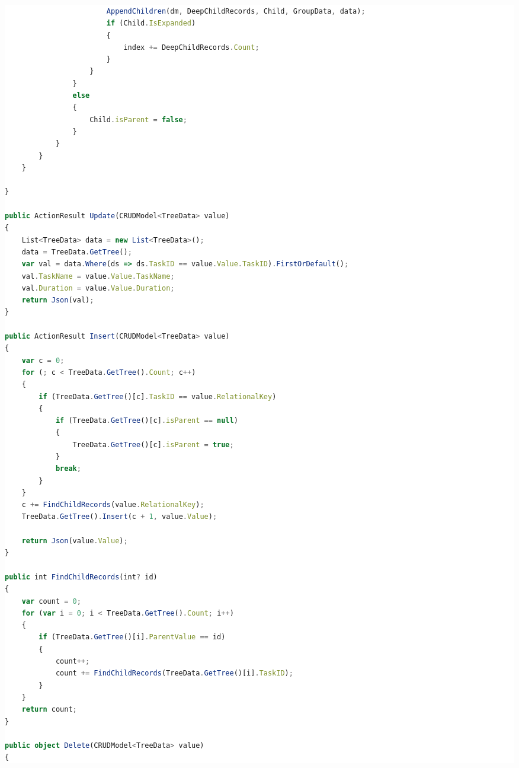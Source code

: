 ```ts
                        AppendChildren(dm, DeepChildRecords, Child, GroupData, data);
                        if (Child.IsExpanded)
                        {
                            index += DeepChildRecords.Count;
                        }
                    }
                }
                else
                {
                    Child.isParent = false;
                }
            }
        }
    }

}

public ActionResult Update(CRUDModel<TreeData> value)
{
    List<TreeData> data = new List<TreeData>();
    data = TreeData.GetTree();
    var val = data.Where(ds => ds.TaskID == value.Value.TaskID).FirstOrDefault();
    val.TaskName = value.Value.TaskName;
    val.Duration = value.Value.Duration;
    return Json(val);
}

public ActionResult Insert(CRUDModel<TreeData> value)
{
    var c = 0;
    for (; c < TreeData.GetTree().Count; c++)
    {
        if (TreeData.GetTree()[c].TaskID == value.RelationalKey)
        {
            if (TreeData.GetTree()[c].isParent == null)
            {
                TreeData.GetTree()[c].isParent = true;
            }
            break;
        }
    }
    c += FindChildRecords(value.RelationalKey);
    TreeData.GetTree().Insert(c + 1, value.Value);

    return Json(value.Value);
}

public int FindChildRecords(int? id)
{
    var count = 0;
    for (var i = 0; i < TreeData.GetTree().Count; i++)
    {
        if (TreeData.GetTree()[i].ParentValue == id)
        {
            count++;
            count += FindChildRecords(TreeData.GetTree()[i].TaskID);
        }
    }
    return count;
}

public object Delete(CRUDModel<TreeData> value)
{
```
